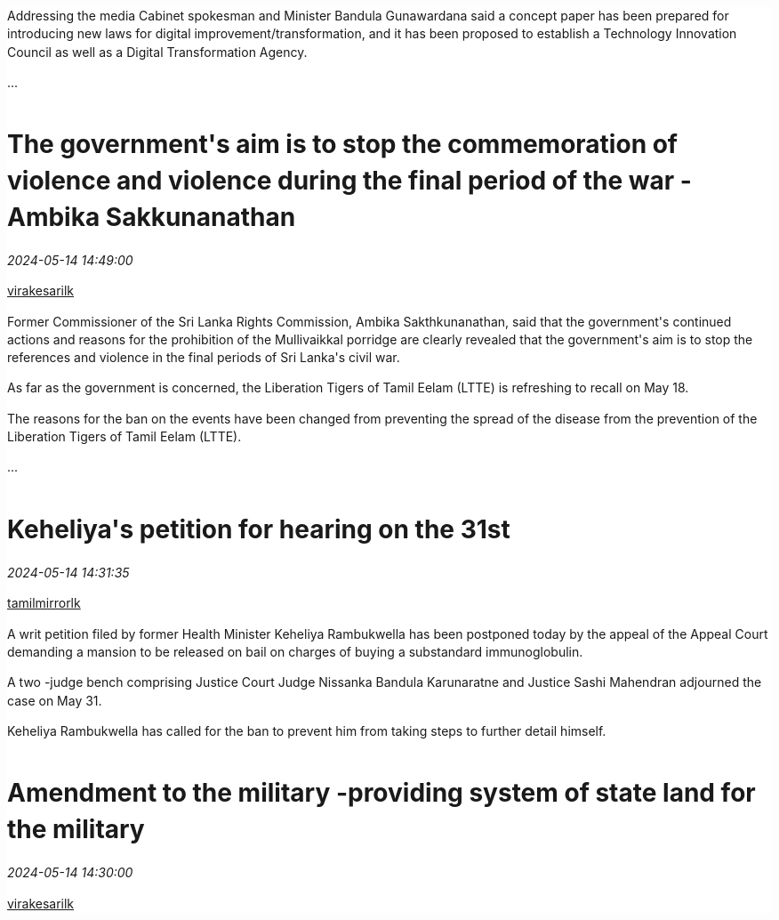 Addressing the media Cabinet spokesman and Minister Bandula Gunawardana said a concept paper has been prepared for introducing new laws for digital improvement/transformation, and it has been proposed to establish a Technology Innovation Council as well as a Digital Transformation Agency.

...



# The government's aim is to stop the commemoration of violence and violence during the final period of the war - Ambika Sakkunanathan

*2024-05-14 14:49:00*

[virakesarilk](https://www.virakesari.lk/article/183516)

Former Commissioner of the Sri Lanka Rights Commission, Ambika Sakthkunanathan, said that the government's continued actions and reasons for the prohibition of the Mullivaikkal porridge are clearly revealed that the government's aim is to stop the references and violence in the final periods of Sri Lanka's civil war.

As far as the government is concerned, the Liberation Tigers of Tamil Eelam (LTTE) is refreshing to recall on May 18.

The reasons for the ban on the events have been changed from preventing the spread of the disease from the prevention of the Liberation Tigers of Tamil Eelam (LTTE).

...



# Keheliya's petition for hearing on the 31st

*2024-05-14 14:31:35*

[tamilmirrorlk](https://www.tamilmirror.lk/செய்திகள்/கெஹலியவின்-மனு-31ஆம்-திகதி-விசாரணைக்கு/175-337297)

A writ petition filed by former Health Minister Keheliya Rambukwella has been postponed today by the appeal of the Appeal Court demanding a mansion to be released on bail on charges of buying a substandard immunoglobulin.

A two -judge bench comprising Justice Court Judge Nissanka Bandula Karunaratne and Justice Sashi Mahendran adjourned the case on May 31.

Keheliya Rambukwella has called for the ban to prevent him from taking steps to further detail himself.



# Amendment to the military -providing system of state land for the military

*2024-05-14 14:30:00*

[virakesarilk](https://www.virakesari.lk/article/183512)

